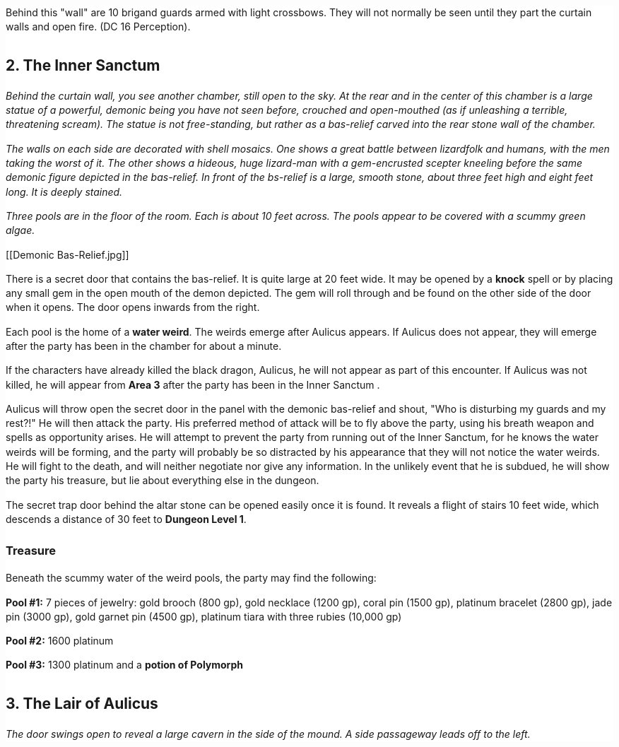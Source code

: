 Behind this "wall" are 10 brigand guards armed with light crossbows. They will not normally be seen until they part the curtain walls and open fire. (DC 16 Perception). 

## 2. The Inner Sanctum
*Behind the curtain wall, you see another chamber, still open to the sky. At the rear and in the center of this chamber is a large statue of a powerful, demonic being you have not seen before, crouched and open-mouthed (as if unleashing a terrible, threatening scream). The statue is not free-standing, but rather as a bas-relief carved into the rear stone wall of the chamber.*

*The walls on each side are decorated with shell mosaics. One shows a great battle between lizardfolk and humans, with the men taking the worst of it. The other shows a hideous, huge lizard-man with a gem-encrusted scepter kneeling before the same demonic figure depicted in the bas-relief. In front of the bs-relief is a large, smooth stone, about three feet high and eight feet long. It is deeply stained.*

*Three pools are in the floor of the room. Each is about 10 feet across. The pools appear to be covered with a scummy green algae.*

[[Demonic Bas-Relief.jpg]]

There is a secret door that contains the bas-relief. It is quite large at 20 feet wide. It may be opened by a **knock** spell or by placing any small gem in the open mouth of the demon depicted. The gem will roll through and be found on the other side of the door when it opens. The door opens inwards from the right. 

Each pool is the home of a **water weird**. The weirds emerge after Aulicus appears. If Aulicus does not appear, they will emerge after the party has been in the chamber for about a minute. 

If the characters have already killed the black dragon, Aulicus, he will not appear as part of this encounter. If Aulicus was not killed, he will appear from **Area 3** after the party has been in the Inner Sanctum . 

Aulicus will throw open the secret door in the panel with the demonic bas-relief and shout, "Who is disturbing my guards and my rest?!" He will then attack the party. His preferred method of attack will be to fly above the party, using his breath weapon and spells as opportunity arises. He will attempt to prevent the party from running out of the Inner Sanctum, for he knows the water weirds will be forming, and the party will probably be so distracted by his appearance that they will not notice the water weirds. He will fight to the death, and will neither negotiate nor give any information. In the unlikely event that he is subdued, he will show the party his treasure, but lie about everything else in the dungeon.

The secret trap door behind the altar stone can be opened easily once it is found. It reveals a flight of stairs 10 feet wide, which descends a distance of 30 feet to **Dungeon Level 1**. 

### Treasure
Beneath the scummy water of the weird pools, the party may find the following:

**Pool #1:** 7  pieces of jewelry: gold brooch (800 gp), gold necklace (1200 gp), coral pin (1500 gp), platinum bracelet (2800 gp), jade pin (3000 gp), gold garnet pin (4500 gp), platinum tiara with three rubies (10,000 gp)

**Pool #2:** 1600 platinum

**Pool #3:** 1300 platinum and a **potion of Polymorph**

## 3. The Lair of Aulicus
 *The door swings open to reveal a large cavern in the side of the mound. A side passageway leads off to the left.*
